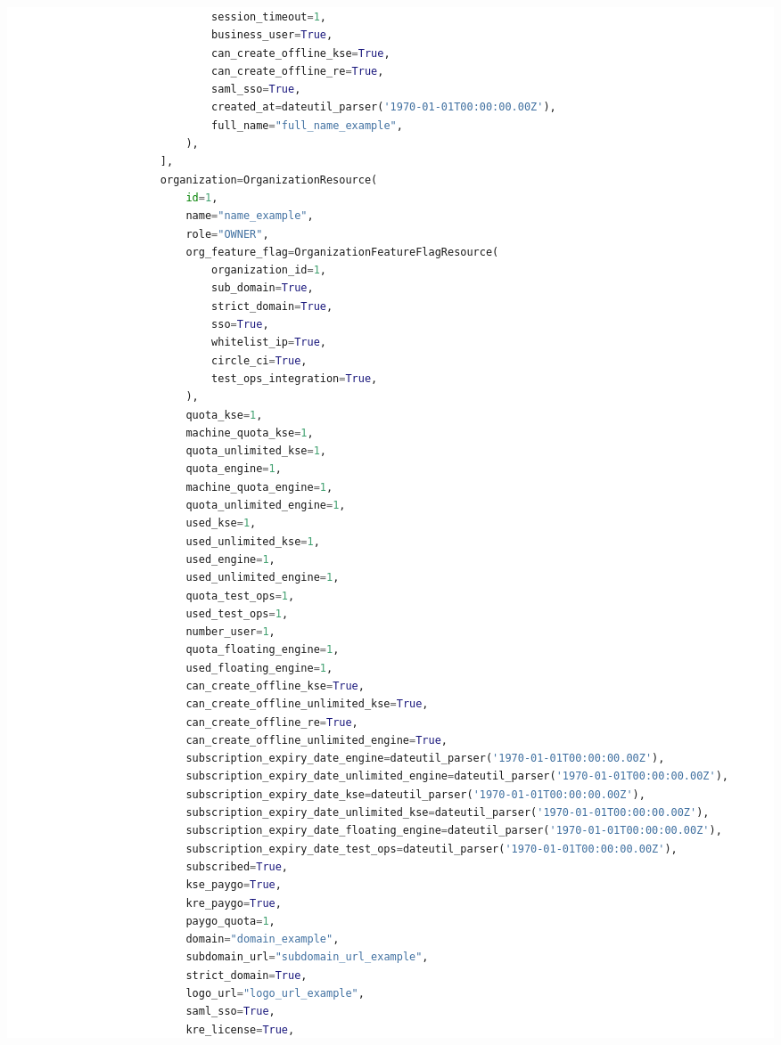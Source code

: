 ```python
                                session_timeout=1,
                                business_user=True,
                                can_create_offline_kse=True,
                                can_create_offline_re=True,
                                saml_sso=True,
                                created_at=dateutil_parser('1970-01-01T00:00:00.00Z'),
                                full_name="full_name_example",
                            ),
                        ],
                        organization=OrganizationResource(
                            id=1,
                            name="name_example",
                            role="OWNER",
                            org_feature_flag=OrganizationFeatureFlagResource(
                                organization_id=1,
                                sub_domain=True,
                                strict_domain=True,
                                sso=True,
                                whitelist_ip=True,
                                circle_ci=True,
                                test_ops_integration=True,
                            ),
                            quota_kse=1,
                            machine_quota_kse=1,
                            quota_unlimited_kse=1,
                            quota_engine=1,
                            machine_quota_engine=1,
                            quota_unlimited_engine=1,
                            used_kse=1,
                            used_unlimited_kse=1,
                            used_engine=1,
                            used_unlimited_engine=1,
                            quota_test_ops=1,
                            used_test_ops=1,
                            number_user=1,
                            quota_floating_engine=1,
                            used_floating_engine=1,
                            can_create_offline_kse=True,
                            can_create_offline_unlimited_kse=True,
                            can_create_offline_re=True,
                            can_create_offline_unlimited_engine=True,
                            subscription_expiry_date_engine=dateutil_parser('1970-01-01T00:00:00.00Z'),
                            subscription_expiry_date_unlimited_engine=dateutil_parser('1970-01-01T00:00:00.00Z'),
                            subscription_expiry_date_kse=dateutil_parser('1970-01-01T00:00:00.00Z'),
                            subscription_expiry_date_unlimited_kse=dateutil_parser('1970-01-01T00:00:00.00Z'),
                            subscription_expiry_date_floating_engine=dateutil_parser('1970-01-01T00:00:00.00Z'),
                            subscription_expiry_date_test_ops=dateutil_parser('1970-01-01T00:00:00.00Z'),
                            subscribed=True,
                            kse_paygo=True,
                            kre_paygo=True,
                            paygo_quota=1,
                            domain="domain_example",
                            subdomain_url="subdomain_url_example",
                            strict_domain=True,
                            logo_url="logo_url_example",
                            saml_sso=True,
                            kre_license=True,
```